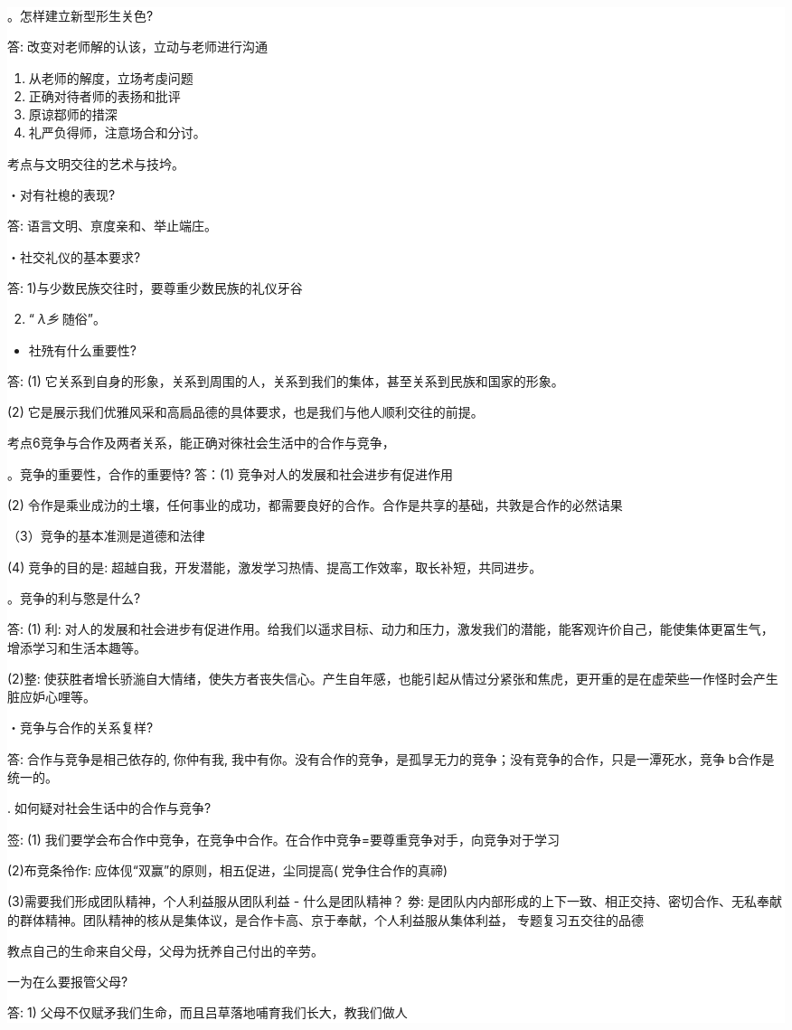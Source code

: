 。怎样建立新型形生关色?

答: 改变对老师解的认该，立动与老师进行沟通

1) 从老师的解度，立场考虔问题
2) 正确对待者师的表扬和批评
3) 原谅鄀师的措深
4) 礼严负得师，注意场合和分讨。

考点与文明交往的艺术与技坅。

・对有社㮩的表现?

答: 语言文明、亰度亲和、举止端庄。

・社交礼仪的基本要求?

答: 1)与少数民族交往时，要尊重少数民族的礼仪牙谷

2) “ $\lambda 乡$ 随俗”。

- 社㱡有什么重要性?

答: (1) 它关系到自身的形象，关系到周围的人，关系到我们的集体，甚至关系到民族和国家的形象。

(2) 它是展示我们优雅风采和高扃品德的具体要求，也是我们与他人顺利交往的前提。

考点6竞争与合作及两者关系，能正确对徠社会生活中的合作与竞争，

。竞争的重要性，合作的重要恃?
答：(1) 竞争对人的发展和社会进步有促进作用

(2) 令作是乘业成氻的土壤，任何事业的成功，都需要良好的合作。合作是共享的基础，共敦是合作的必然诘果

（3）竞争的基本准测是道德和法律

(4) 竞争的目的是: 超越自我，开发潜能，激发学习热情、提高工作效率，取长补短，共同进步。

。竞争的利与憼是什么?

答: (1) 利: 对人的发展和社会进步有促进作用。给我们以遥求目标、动力和压力，激发我们的潜能，能客观许价自己，能使集体更冨生气，增添学习和生活本趣等。

(2)整: 使获胜者增长骄湤自大情绪，使失方者丧失信心。产生自年感，也能引起从情过分紧张和焦虎，更开重的是在虚荣些一作怪时会产生脏应妒心哩等。

・竞争与合作的关系复样?

答: 合作与竞争是相己依存的, 你仲有我, 我中有你。没有合作的竞争，是孤㫗无力的竞争；没有竞争的合作，只是一潭死水，竞争 b合作是统一的。

. 如何疑对社会生话中的合作与竞争?

签: (1) 我们要学会布合作中竞争，在竞争中合作。在合作中竞争=要尊重竞争对手，向竞争对于学习

(2)布竞条彾作: 应体伣“双赢”的原则，相五促进，尘同提高( 党争住合作的真禘)

(3)需要我们形成团队精神，个人利益服从团队利益 - 什么是团队精神？
劵: 是团队内内部形成的上下一致、相正交持、密切合作、无私奉献的群体精神。团队精神的核从是集体议，是合作卡高、京于奉献，个人利益服从集体利益，
专题复习五交往的品德

教点自己的生命来自父母，父母为抚养自己付出的辛劳。

一为在么要报管父母?

答: 1) 父母不仅赋矛我们生命，而且吕草落地哺育我们长大，教我们做人
